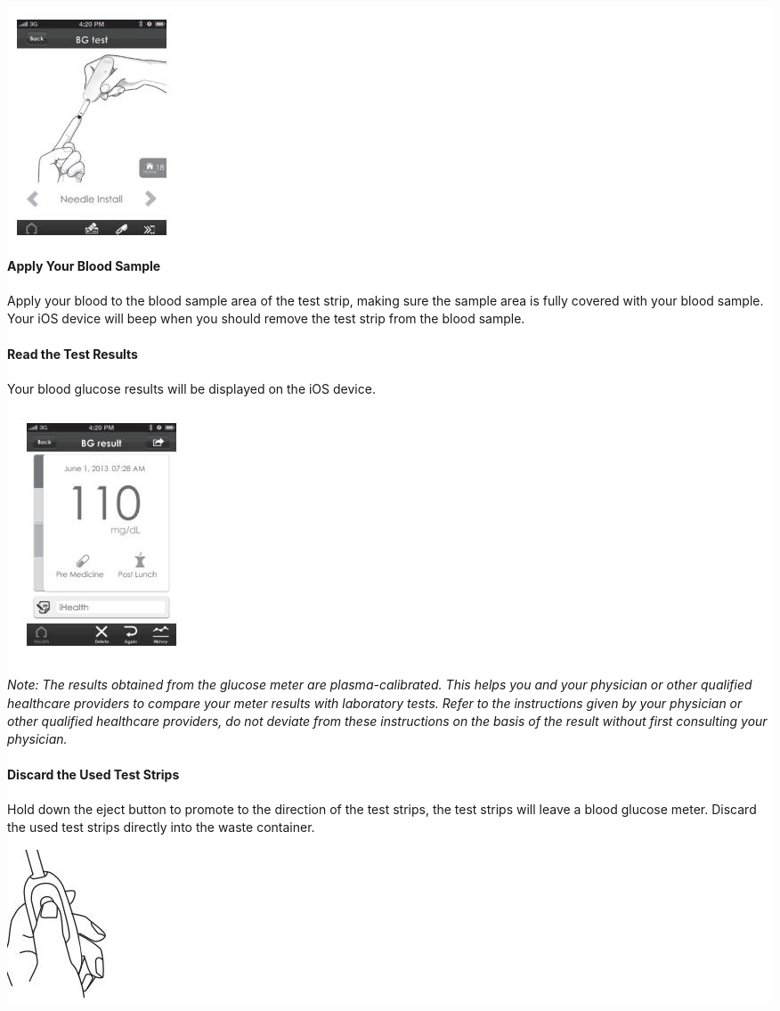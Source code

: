 ![](_page_7_Picture_12.jpeg)

#### **Apply Your Blood Sample**

Apply your blood to the blood sample area of the test strip, making sure the sample area is fully covered with your blood sample. Your iOS device will beep when you should remove the test strip from the blood sample.

#### **Read the Test Results**

Your blood glucose results will be displayed on the iOS device.

![](_page_7_Picture_17.jpeg)

*Note: The results obtained from the glucose meter are plasma-calibrated. This helps you and your physician or other qualified healthcare providers to compare your meter results with laboratory tests. Refer to the instructions given by your physician or other qualified healthcare providers, do not deviate from these instructions on the basis of the result without first consulting your physician.*

#### **Discard the Used Test Strips**

Hold down the eject button to promote to the direction of the test strips, the test strips will leave a blood glucose meter. Discard the used test strips directly into the waste container.

![](_page_7_Picture_21.jpeg)
